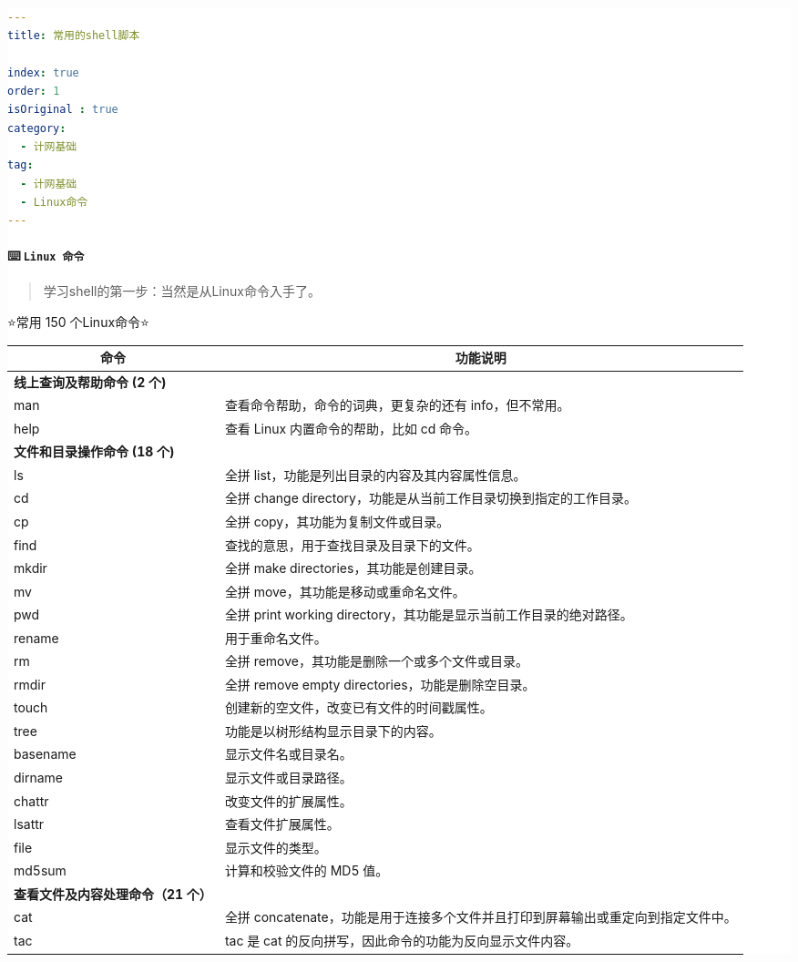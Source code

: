 ```yaml
---
title: 常用的shell脚本

index: true
order: 1
isOriginal : true
category:
  - 计网基础
tag:
  - 计网基础
  - Linux命令
---
```

#### :keyboard: `Linux 命令`

>学习shell的第一步：当然是从Linux命令入手了。

:star:常用 150 个Linux命令:star:

| 命令                                               | 功能说明                                                     |
| -------------------------------------------------- | ------------------------------------------------------------ |
| **线上查询及帮助命令 (2 个)**                      |                                                              |
| man                                                | 查看命令帮助，命令的词典，更复杂的还有 info，但不常用。      |
| help                                               | 查看 Linux 内置命令的帮助，比如 cd 命令。                    |
| **文件和目录操作命令 (18 个)**                     |                                                              |
| ls                                                 | 全拼 list，功能是列出目录的内容及其内容属性信息。            |
| cd                                                 | 全拼 change directory，功能是从当前工作目录切换到指定的工作目录。 |
| cp                                                 | 全拼 copy，其功能为复制文件或目录。                          |
| find                                               | 查找的意思，用于查找目录及目录下的文件。                     |
| mkdir                                              | 全拼 make directories，其功能是创建目录。                    |
| mv                                                 | 全拼 move，其功能是移动或重命名文件。                        |
| pwd                                                | 全拼 print working directory，其功能是显示当前工作目录的绝对路径。 |
| rename                                             | 用于重命名文件。                                             |
| rm                                                 | 全拼 remove，其功能是删除一个或多个文件或目录。              |
| rmdir                                              | 全拼 remove empty directories，功能是删除空目录。            |
| touch                                              | 创建新的空文件，改变已有文件的时间戳属性。                   |
| tree                                               | 功能是以树形结构显示目录下的内容。                           |
| basename                                           | 显示文件名或目录名。                                         |
| dirname                                            | 显示文件或目录路径。                                         |
| chattr                                             | 改变文件的扩展属性。                                         |
| lsattr                                             | 查看文件扩展属性。                                           |
| file                                               | 显示文件的类型。                                             |
| md5sum                                             | 计算和校验文件的 MD5 值。                                    |
| **查看文件及内容处理命令（21 个）**                |                                                              |
| cat                                                | 全拼 concatenate，功能是用于连接多个文件并且打印到屏幕输出或重定向到指定文件中。 |
| tac                                                | tac 是 cat 的反向拼写，因此命令的功能为反向显示文件内容。    |
